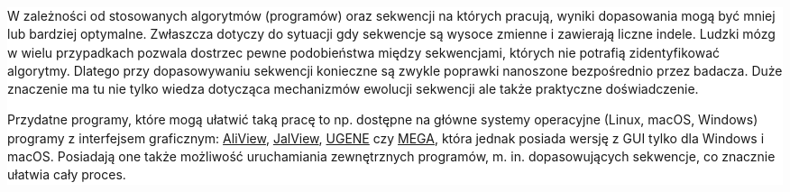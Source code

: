 W zależności od stosowanych algorytmów (programów) oraz sekwencji na których pracują, wyniki dopasowania mogą być mniej lub bardziej optymalne. Zwłaszcza dotyczy do sytuacji gdy sekwencje są wysoce zmienne i zawierają liczne indele. Ludzki mózg w wielu przypadkach pozwala dostrzec pewne podobieństwa między sekwencjami, których nie potrafią zidentyfikować algorytmy. Dlatego przy dopasowywaniu sekwencji konieczne są zwykle poprawki nanoszone bezpośrednio przez badacza. Duże znaczenie ma tu nie tylko wiedza dotycząca mechanizmów ewolucji sekwencji ale także praktyczne doświadczenie. 

Przydatne programy, które mogą ułatwić taką pracę to np. dostępne na główne systemy operacyjne (Linux, macOS, Windows) programy z interfejsem graficznym: [AliView](http://www.ormbunkar.se/aliview/), [JalView](http://www.jalview.org/), [UGENE](http://ugene.net/) czy [MEGA](http://www.megasoftware.net/), która jednak posiada wersję z GUI tylko dla Windows i macOS. Posiadają one także możliwość uruchamiania zewnętrznych programów, m. in. dopasowujących sekwencje, co znacznie ułatwia cały proces.

